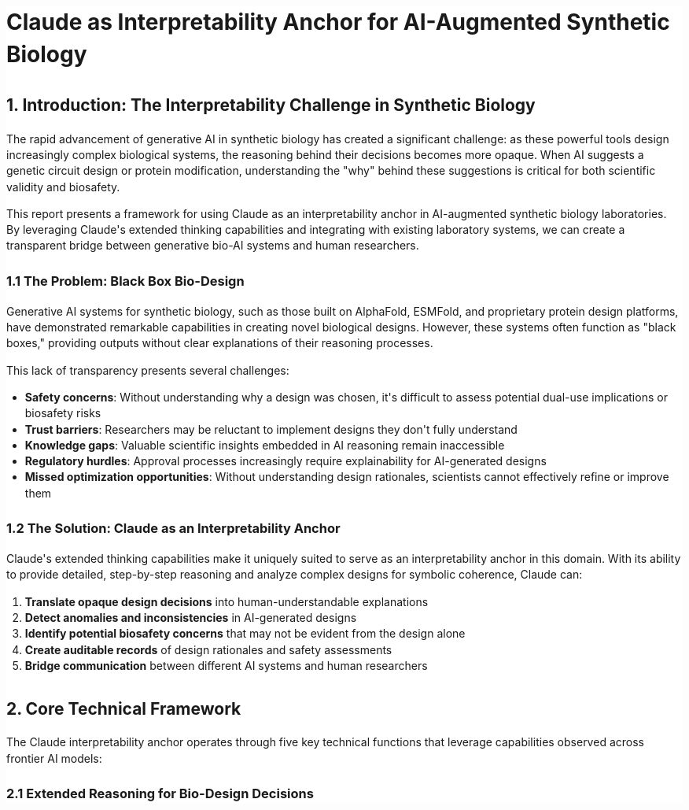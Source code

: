 # Claude as Interpretability Anchor for AI-Augmented Synthetic Biology

## 1. Introduction: The Interpretability Challenge in Synthetic Biology

The rapid advancement of generative AI in synthetic biology has created a significant challenge: as these powerful tools design increasingly complex biological systems, the reasoning behind their decisions becomes more opaque. When AI suggests a genetic circuit design or protein modification, understanding the "why" behind these suggestions is critical for both scientific validity and biosafety.

This report presents a framework for using Claude as an interpretability anchor in AI-augmented synthetic biology laboratories. By leveraging Claude's extended thinking capabilities and integrating with existing laboratory systems, we can create a transparent bridge between generative bio-AI systems and human researchers.

### 1.1 The Problem: Black Box Bio-Design

Generative AI systems for synthetic biology, such as those built on AlphaFold, ESMFold, and proprietary protein design platforms, have demonstrated remarkable capabilities in creating novel biological designs. However, these systems often function as "black boxes," providing outputs without clear explanations of their reasoning processes.

This lack of transparency presents several challenges:

- **Safety concerns**: Without understanding why a design was chosen, it's difficult to assess potential dual-use implications or biosafety risks
- **Trust barriers**: Researchers may be reluctant to implement designs they don't fully understand
- **Knowledge gaps**: Valuable scientific insights embedded in AI reasoning remain inaccessible
- **Regulatory hurdles**: Approval processes increasingly require explainability for AI-generated designs
- **Missed optimization opportunities**: Without understanding design rationales, scientists cannot effectively refine or improve them

### 1.2 The Solution: Claude as an Interpretability Anchor

Claude's extended thinking capabilities make it uniquely suited to serve as an interpretability anchor in this domain. With its ability to provide detailed, step-by-step reasoning and analyze complex designs for symbolic coherence, Claude can:

1. **Translate opaque design decisions** into human-understandable explanations
2. **Detect anomalies and inconsistencies** in AI-generated designs
3. **Identify potential biosafety concerns** that may not be evident from the design alone
4. **Create auditable records** of design rationales and safety assessments
5. **Bridge communication** between different AI systems and human researchers

## 2. Core Technical Framework

The Claude interpretability anchor operates through five key technical functions that leverage capabilities observed across frontier AI models:

### 2.1 Extended Reasoning for Bio-Design Decisions
